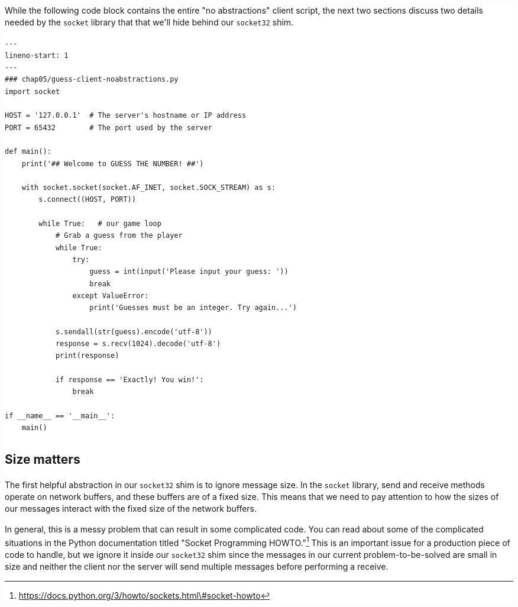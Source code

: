 While the following code block contains the entire "no abstractions" client script, the next two sections discuss two details needed by the `socket` library that that we'll hide behind our `socket32` shim.

```{code-block} python
---
lineno-start: 1
---
### chap05/guess-client-noabstractions.py
import socket

HOST = '127.0.0.1'  # The server's hostname or IP address
PORT = 65432        # The port used by the server

def main():
    print('## Welcome to GUESS THE NUMBER! ##')
    
    with socket.socket(socket.AF_INET, socket.SOCK_STREAM) as s:
        s.connect((HOST, PORT))
        
        while True:   # our game loop
            # Grab a guess from the player
            while True:
                try:
                    guess = int(input('Please input your guess: '))
                    break
                except ValueError:
                    print('Guesses must be an integer. Try again...')
            
            s.sendall(str(guess).encode('utf-8'))
            response = s.recv(1024).decode('utf-8')
            print(response)
            
            if response == 'Exactly! You win!':
                break

if __name__ == '__main__':
    main()
```

## Size matters

The first helpful abstraction in our `socket32` shim is to ignore message size. In the `socket` library, send and receive methods operate on network buffers, and these buffers are of a fixed size. This means that we need to pay attention to how the sizes of our messages interact with the fixed size of the network buffers.

In general, this is a messy problem that can result in some complicated code. You can read about some of the complicated situations in the Python documentation titled "Socket Programming HOWTO."[^fn11] This is an important issue for a production piece of code to handle, but we ignore it inside our `socket32` shim since the messages in our current problem-to-be-solved are small in size and neither the client nor the server will send multiple messages before performing a receive.


[^fn1]: Using randomly generated numbers is only one type of nondeterminism. Working with networked programs will introduce you to another type, and the techniques in this chapter will help you handle both forms.
[^fn2]: https://docs.python.org/3/library/random.html
[^fn3]: https://docs.python.org/3/library/functions.html\#input
[^fn4]: Think about what it takes to check if a string is an integer. We need to visit and check each character, verifying that it is a number. Except that we probably don't want leading zeros. And except that we should allow for a leading \`+\` or \`-\` character, which may or may not be there. This is tricky code to write correctly, and why should we bother? Someone already did this work in \`int\`!
[^fn5]: In case you're curious, the \`socket\` library is similar to the networking primitives in most operating systems. The \`requests\` library, in fact, uses the \`socket\` library in its implementation!
[^fn6]: There are many resources available on the Internet where you can learn about the TCP/IPv4 protocol. You won't need to know any details to code and run our scripts.
[^fn7]: Although the text talks about a friend with multiple cell phones, the ports I'm talking about are not the hardware ports that you can find, for example, on the side of your laptop. Software ports are a way to separate the stream of messages coming in on your laptop's network connection into several different logical streams. It's like what you probably do when you separate your real mail from your junk mail.
[^fn8]: You can have at most 65,536 ports, and so our "big number" will be somewhere close to the upper limit.
[^fn9]: Both these methods are blocking calls, e.g., \`socket.sendall\` blocks until the entire message is sent (or an error occurs). For short messages in an application like ours, where the server serves only one client, this is a reasonable thing to do.
[^fn10]: While we use a shim to simplify the interface to a library with more functionality than we need, shim libraries solve numerous software engineering problems. For example, you could use a shim library to keep an application running while the software libraries on which it depends are slowly upgraded. The shim translates between the new and old versions of an API. You can think of this as keeping a plane aloft while you sequentially upgrade each of its systems.
[^fn11]: https://docs.python.org/3/howto/sockets.html\#socket-howto
[^fn12]: It's not always possible to know the maximum size of the messages that will be sent nor be able to allocate a buffer as large as your application's largest message size, assuming it is known. As you can imagine in these instances, you'd have to turn a simple receive call into a loop of receive calls.
[^fn13]: There is no as-clause in the with-statement on line 19 because we previously created and named the object whose lifetime ends when the with-block is exited.
[^fn14]: Line 24 of \`guess-server.py\` names the object returned from \`conn2client.recv\` call \`msg\`. This object is a string, and if it is the empty string, the server knows that the client has hung up and it ends the message processing loop. If the message isn't the empty string, the server converts the message, which should be a string in an integer suit in this game, into an integer to compare it against the secret number. In other server scripts, line 27 might be more complicated depending on the message structure.
[^fn15]: If the server breaks the connection before the client, the connection won't be shut down properly and you'll have to wait for the operating system to timeout a bunch of networking resources. No big deal, but it is annoying when you can't immediately run your next test.
[^fn16]: The interleaving of the output that you see might look different since we cannot predict the way a machine will run two independent processes. Our machines are constantly running a small part of one program and then switching to run a small part of another, which makes it look like the machine is running them all at the same time---look up *timesharing* to learn more. To avoid this unpredictability, I carefully constructed the sequence diagram for this game to have the client and server alternate in sending messages (i.e., there's never any confusion about which should be talking and which should be listening).
[^fn17]: The \`nohup\` command is an infrequently used command that stands for "no hang up." Hang up is a term that Unix-like systems use to indicate that the user has logged out. At logout, all a user's running programs are sent a hangup (HUP) signal, and typically programs end when they receive it. The \`nohup\` command says to ignore the HUP signal. The combination of \`nohup\` with a script launched in the background guarantees that the command won't block us from running other code cells.